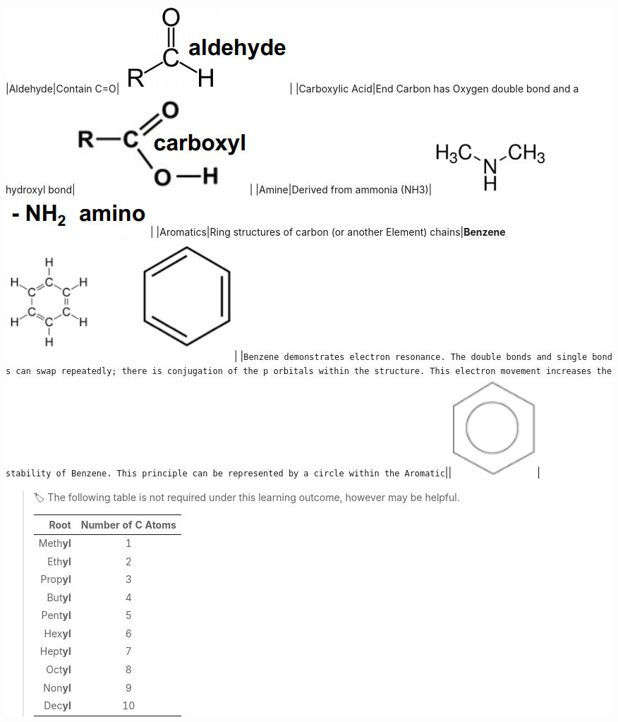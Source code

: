 |Aldehyde|Contain C=O|![](scrnshts/2021-02-06-22-21-09.png)|
|Carboxylic Acid|End Carbon has Oxygen double bond and a hydroxyl bond|![](scrnshts/2021-02-06-22-22-23.png)|
|Amine|Derived from ammonia (NH3)|![](scrnshts/2021-02-06-22-23-27.png)<br/>![](scrnshts/2021-02-06-22-23-39.png)|
|Aromatics|Ring structures of carbon (or another Element) chains|**Benzene** ![](scrnshts/2021-02-06-22-24-55.png)|
|`Benzene demonstrates electron resonance. The double bonds and single bonds can swap repeatedly; there is conjugation of the p orbitals within the structure. This electron movement increases the stability of Benzene. This principle can be represented by a circle within the Aromatic`<a name="electron-resonance"><a/>||![](scrnshts/2021-02-06-22-27-11.png)|


> :label: The following table is not required under this learning outcome, however may be helpful.
> 
> |Root|Number of C Atoms|
> |-:|:-:|
> |Meth**yl**|1|
> |Eth**yl**|2|
> |Prop**yl**|3|
> |But**yl**|4|
> |Pent**yl**|5|
> |Hex**yl**|6|
> |Hept**yl**|7|
> |Oct**yl**|8|
> |Non**yl**|9|
> |Dec**yl**|10|
